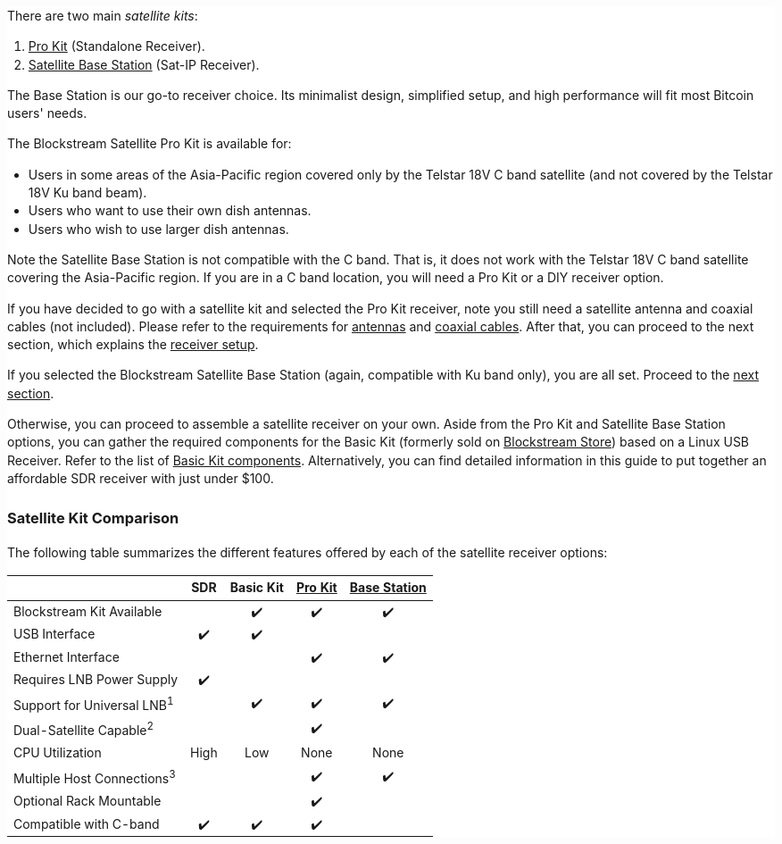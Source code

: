 There are two main *satellite kits*:

1. [Pro Kit](https://store.blockstream.com/product/blockstream-satellite-pro-kit/) (Standalone Receiver).
2. [Satellite Base Station](https://store.blockstream.com/product/blockstream-satellite-base-station/) (Sat-IP Receiver).

The Base Station is our go-to receiver choice. Its minimalist design, simplified
setup, and high performance will fit most Bitcoin users' needs.

The Blockstream Satellite Pro Kit is available for:

- Users in some areas of the Asia-Pacific region covered only by the Telstar 18V
  C band satellite (and not covered by the Telstar 18V Ku band beam).
- Users who want to use their own dish antennas.
- Users who wish to use larger dish antennas.

Note the Satellite Base Station is not compatible with the C band. That is, it
does not work with the Telstar 18V C band satellite covering the Asia-Pacific
region. If you are in a C band location, you will need a Pro Kit or a DIY
receiver option.

If you have decided to go with a satellite kit and selected the Pro Kit
receiver, note you still need a satellite antenna and coaxial cables (not
included). Please refer to the requirements for [antennas](#satellite-antenna)
and [coaxial cables](#coaxial-cables). After that, you can proceed to the next
section, which explains the [receiver setup](receiver.md).

If you selected the Blockstream Satellite Base Station (again, compatible with
Ku band only), you are all set. Proceed to the [next section](receiver.md).

Otherwise, you can proceed to assemble a satellite receiver on your own. Aside
from the Pro Kit and Satellite Base Station options, you can gather the required
components for the Basic Kit (formerly sold on [Blockstream
Store](https://store.blockstream.com/product/blockstream-satellite-basic-kit/))
based on a Linux USB Receiver. Refer to the list of [Basic Kit
components](#blockstream-satellite-basic-kit). Alternatively, you can find
detailed information in this guide to put together an affordable SDR receiver
with just under $100.

### Satellite Kit Comparison

The following table summarizes the different features offered by each of the
satellite receiver options:

|                                       | SDR                | Basic Kit          | [Pro Kit](https://store.blockstream.com/product/blockstream-satellite-pro-kit/) | [Base Station](https://store.blockstream.com/product/blockstream-satellite-base-station/) |
|---------------------------------------|:------------------:|:------------------:|:------------------:|:------------------:|
| Blockstream Kit Available             |                    | :heavy_check_mark: | :heavy_check_mark: | :heavy_check_mark: |
| USB Interface                         | :heavy_check_mark: | :heavy_check_mark: |                    |                    |
| Ethernet Interface                    |                    |                    | :heavy_check_mark: | :heavy_check_mark: |
| Requires LNB Power Supply             | :heavy_check_mark: |                    |                    |                    |
| Support for Universal LNB<sup>1</sup> |                    | :heavy_check_mark: | :heavy_check_mark: | :heavy_check_mark: |
| Dual-Satellite Capable<sup>2</sup>    |                    |                    | :heavy_check_mark: |                    |
| CPU Utilization                       | High               | Low                | None               | None               |
| Multiple Host Connections<sup>3</sup> |                    |                    | :heavy_check_mark: | :heavy_check_mark: |
| Optional Rack Mountable               |                    |                    | :heavy_check_mark: |                    |
| Compatible with C-band                | :heavy_check_mark: | :heavy_check_mark: | :heavy_check_mark: |                    |
